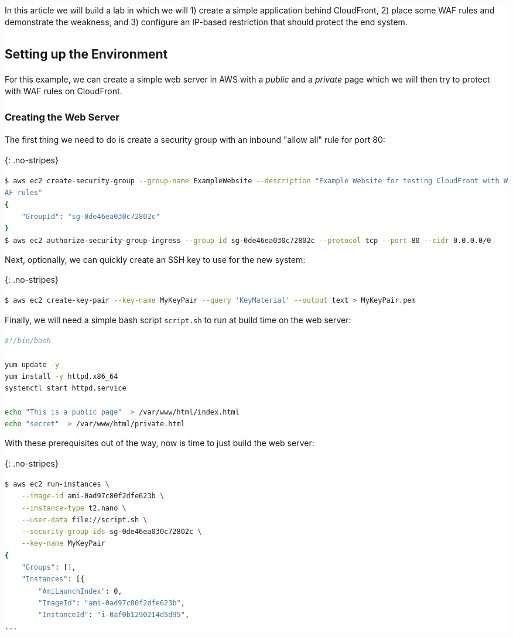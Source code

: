 In this article we will build a lab in which we will 1) create a simple application behind CloudFront, 2) place some WAF rules and demonstrate the weakness, and 3) configure an IP-based restriction that should protect the end system.

## Setting up the Environment

For this example, we can create a simple web server in AWS with a *public* and a *private* page which we will then try to protect with WAF rules on CloudFront.

### Creating the Web Server

The first thing we need to do is create a security group with an inbound "allow all" rule for port 80:

{: .no-stripes}
```bash
$ aws ec2 create-security-group --group-name ExampleWebsite --description "Example Website for testing CloudFront with WAF rules"
{
    "GroupId": "sg-0de46ea030c72802c"
}
$ aws ec2 authorize-security-group-ingress --group-id sg-0de46ea030c72802c --protocol tcp --port 80 --cidr 0.0.0.0/0
```

Next, optionally, we can quickly create an SSH key to use for the new system:

{: .no-stripes}
```bash
$ aws ec2 create-key-pair --key-name MyKeyPair --query 'KeyMaterial' --output text > MyKeyPair.pem
```

Finally, we will need a simple bash script `script.sh` to run at build time on the web server:

```bash
#!/bin/bash

yum update -y
yum install -y httpd.x86_64
systemctl start httpd.service

echo "This is a public page"  > /var/www/html/index.html
echo "secret"  > /var/www/html/private.html
```

With these prerequisites out of the way, now is time to just build the web server:

{: .no-stripes}
```bash
$ aws ec2 run-instances \
	--image-id ami-0ad97c80f2dfe623b \
	--instance-type t2.nano \
	--user-data file://script.sh \
	--security-group-ids sg-0de46ea030c72802c \
	--key-name MyKeyPair
{
    "Groups": [],
    "Instances": [{
        "AmiLaunchIndex": 0,
        "ImageId": "ami-0ad97c80f2dfe623b",
        "InstanceId": "i-0af0b1290214d5d95",
...
```

